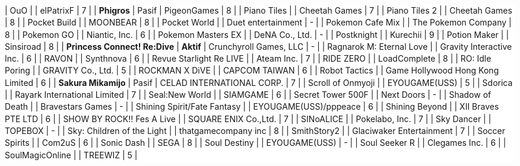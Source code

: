 | OuO                                     |            | elPatrixF                                         |    7    |
| **Phigros**                             |   Pasif    | PigeonGames                                       |    8    |
| Piano Tiles                             |            | Cheetah Games                                     |    7    |
| Piano Tiles 2                           |            | Cheetah Games                                     |    8    |
| Pocket Build                            |            | MOONBEAR                                          |    8    |
| Pocket World                            |            | Duet entertainment                                |    -    |
| Pokemon Cafe Mix                        |            | The Pokemon Company                               |    8    |
| Pokemon GO                              |            | Niantic, Inc.                                     |    6    |
| Pokemon Masters EX                      |            | DeNA Co., Ltd.                                    |    -    |
| Postknight                              |            | Kurechii                                          |    9    |
| Potion Maker                            |            | Sinsiroad                                         |    8    |
| **Princess Connect! Re:Dive**           | **Aktif**  | Crunchyroll Games, LLC                            |    -    |
| Ragnarok M: Eternal Love                |            | Gravity Interactive Inc.                          |    6    |
| RAVON                                   |            | Synthnova                                         |    6    |
| Revue Starlight Re LIVE                 |            | Ateam Inc.                                        |    7    |
| RIDE ZERO                               |            | LoadComplete                                      |    8    |
| RO: Idle Poring                         |            | GRAVITY Co., Ltd.                                 |    5    |
| ROCKMAN X DiVE                          |            | CAPCOM TAIWAN                                     |    6    |
| Robot Tactics                           |            | Game Hollywood Hong Kong Limited                  |    6    |
| **Sakura Mikamijo**                     |   Pasif    | CELAD INTERNATIONAL CORP.                         |    7    |
| Scroll of Onmyoji                       |            | EYOUGAME(USS)                                     |    5    |
| Sdorica                                 |            | Rayark International Limited                      |    7    |
| Seal:New World                          |            | SIAMGAME                                          |    6    |
| Secret Tower 500F                       |            | Next Doors                                        |    -    |
| Shadow of Death                         |            | Bravestars Games                                  |    -    |
| Shining Spirit/Fate Fantasy             |            | EYOUGAME(USS)/pppeace                             |    6    |
| Shining Beyond                          |            | XII Braves PTE LTD                                |    6    |
| SHOW BY ROCK!! Fes A Live               |            | SQUARE ENIX Co.,Ltd.                              |    7    |
| SINoALICE                               |            | Pokelabo, Inc.                                    |    7    |
| Sky Dancer                              |            | TOPEBOX                                           |    -    |
| Sky: Children of the Light              |            | thatgamecompany inc                               |    8    |
| SmithStory2                             |            | Glaciwaker Entertainment                          |    7    |
| Soccer Spirits                          |            | Com2uS                                            |    6    |
| Sonic Dash                              |            | SEGA                                              |    8    |
| Soul Destiny                            |            | EYOUGAME(USS)                                     |    -    |
| Soul Seeker R                           |            | Clegames Inc.                                     |    6    |
| SoulMagicOnline                         |            | TREEWIZ                                           |    5    |